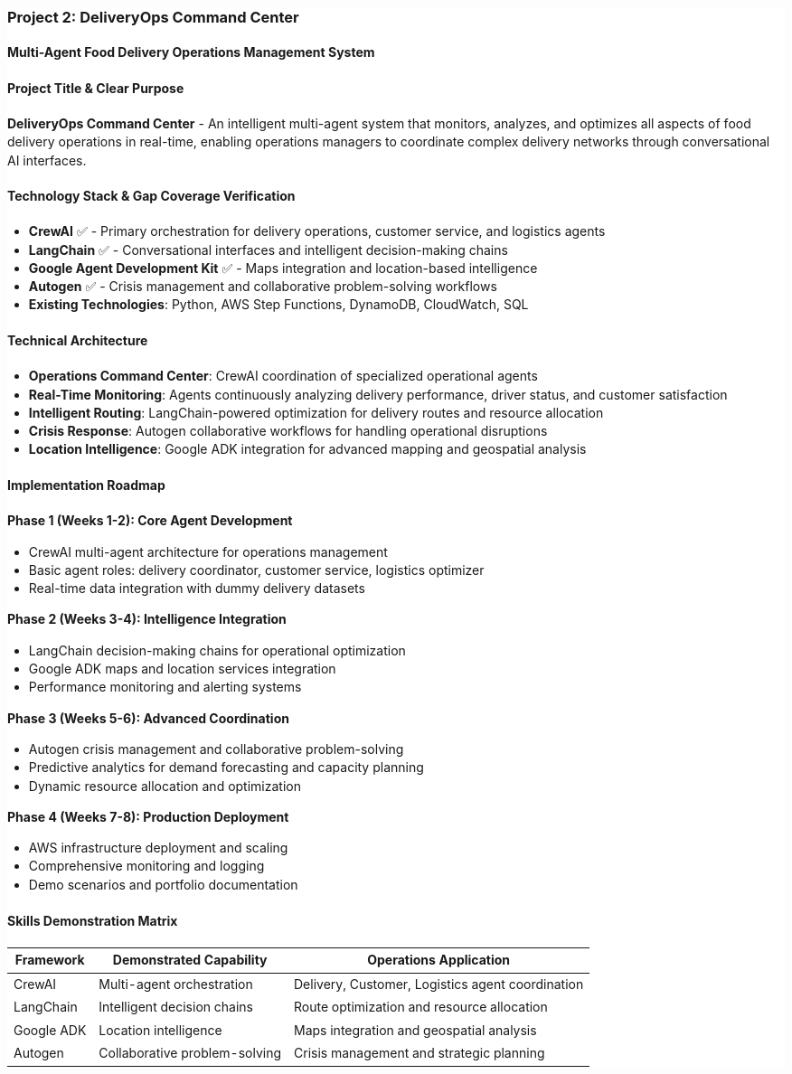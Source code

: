 
### Project 2: DeliveryOps Command Center
**Multi-Agent Food Delivery Operations Management System**

#### Project Title & Clear Purpose
**DeliveryOps Command Center** - An intelligent multi-agent system that monitors, analyzes, and optimizes all aspects of food delivery operations in real-time, enabling operations managers to coordinate complex delivery networks through conversational AI interfaces.

#### Technology Stack & Gap Coverage Verification
- **CrewAI** ✅ - Primary orchestration for delivery operations, customer service, and logistics agents
- **LangChain** ✅ - Conversational interfaces and intelligent decision-making chains
- **Google Agent Development Kit** ✅ - Maps integration and location-based intelligence
- **Autogen** ✅ - Crisis management and collaborative problem-solving workflows
- **Existing Technologies**: Python, AWS Step Functions, DynamoDB, CloudWatch, SQL

#### Technical Architecture
- **Operations Command Center**: CrewAI coordination of specialized operational agents
- **Real-Time Monitoring**: Agents continuously analyzing delivery performance, driver status, and customer satisfaction
- **Intelligent Routing**: LangChain-powered optimization for delivery routes and resource allocation
- **Crisis Response**: Autogen collaborative workflows for handling operational disruptions
- **Location Intelligence**: Google ADK integration for advanced mapping and geospatial analysis

#### Implementation Roadmap
**Phase 1 (Weeks 1-2): Core Agent Development**
- CrewAI multi-agent architecture for operations management
- Basic agent roles: delivery coordinator, customer service, logistics optimizer
- Real-time data integration with dummy delivery datasets

**Phase 2 (Weeks 3-4): Intelligence Integration**
- LangChain decision-making chains for operational optimization
- Google ADK maps and location services integration
- Performance monitoring and alerting systems

**Phase 3 (Weeks 5-6): Advanced Coordination**
- Autogen crisis management and collaborative problem-solving
- Predictive analytics for demand forecasting and capacity planning
- Dynamic resource allocation and optimization

**Phase 4 (Weeks 7-8): Production Deployment**
- AWS infrastructure deployment and scaling
- Comprehensive monitoring and logging
- Demo scenarios and portfolio documentation

#### Skills Demonstration Matrix
| Framework | Demonstrated Capability | Operations Application |
|-----------|------------------------|------------------------|
| CrewAI | Multi-agent orchestration | Delivery, Customer, Logistics agent coordination |
| LangChain | Intelligent decision chains | Route optimization and resource allocation |
| Google ADK | Location intelligence | Maps integration and geospatial analysis |
| Autogen | Collaborative problem-solving | Crisis management and strategic planning |
